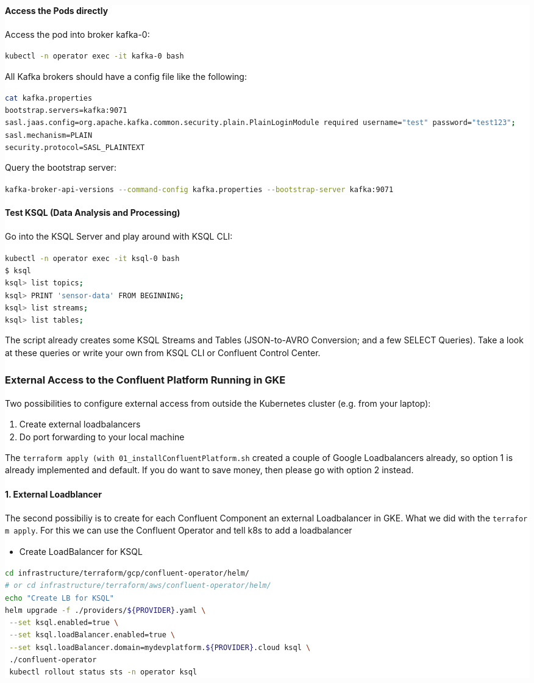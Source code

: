 #### Access the Pods directly

Access the pod into broker kafka-0:

```bash
kubectl -n operator exec -it kafka-0 bash
```

All Kafka brokers should have a config file like the following:

```bash
cat kafka.properties
bootstrap.servers=kafka:9071
sasl.jaas.config=org.apache.kafka.common.security.plain.PlainLoginModule required username="test" password="test123";
sasl.mechanism=PLAIN
security.protocol=SASL_PLAINTEXT
```

Query the bootstrap server:

```bash
kafka-broker-api-versions --command-config kafka.properties --bootstrap-server kafka:9071
```

#### Test KSQL (Data Analysis and Processing)

Go into the KSQL Server and play around with KSQL CLI:

```bash
kubectl -n operator exec -it ksql-0 bash
$ ksql
ksql> list topics;
ksql> PRINT 'sensor-data' FROM BEGINNING;
ksql> list streams;
ksql> list tables;
```

The script already creates some KSQL Streams and Tables (JSON-to-AVRO Conversion; and a few SELECT Queries). Take a look at these queries or write your own from KSQL CLI or Confluent Control Center.

### External Access to the Confluent Platform Running in GKE

  Two possibilities to configure external access from outside the Kubernetes cluster (e.g. from your laptop):

  1. Create external loadbalancers
  2. Do port forwarding to your local machine

The `terraform apply (with 01_installConfluentPlatform.sh` created a couple of Google Loadbalancers already, so option 1 is already implemented and default. If you do want to save money, then please go with option 2 instead.

#### 1. External Loadblancer

The second possibiliy is to create for each Confluent Component an external Loadbalancer in GKE. What we did with the `terraform apply`.
For this we can use the Confluent Operator and tell k8s to add a loadbalancer
* Create LoadBalancer for KSQL
```bash
cd infrastructure/terraform/gcp/confluent-operator/helm/
# or cd infrastructure/terraform/aws/confluent-operator/helm/
echo "Create LB for KSQL"
helm upgrade -f ./providers/${PROVIDER}.yaml \
 --set ksql.enabled=true \
 --set ksql.loadBalancer.enabled=true \
 --set ksql.loadBalancer.domain=mydevplatform.${PROVIDER}.cloud ksql \
 ./confluent-operator
 kubectl rollout status sts -n operator ksql
```